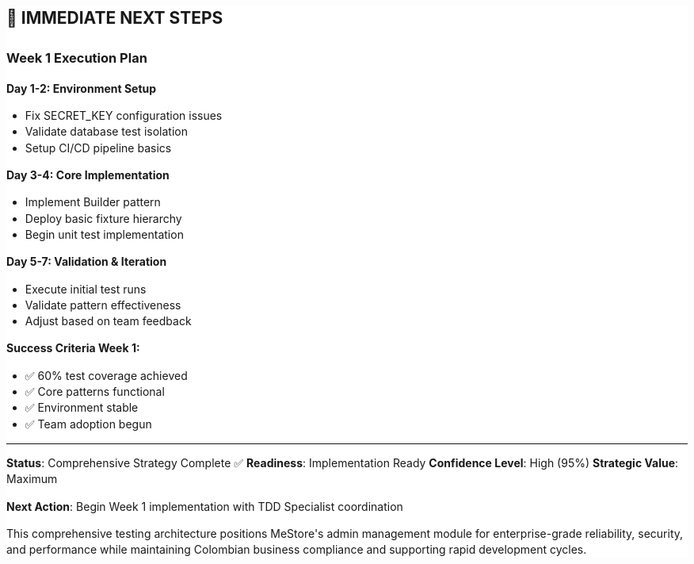 ## 🚀 IMMEDIATE NEXT STEPS

### Week 1 Execution Plan

**Day 1-2: Environment Setup**
- Fix SECRET_KEY configuration issues
- Validate database test isolation
- Setup CI/CD pipeline basics

**Day 3-4: Core Implementation**
- Implement Builder pattern
- Deploy basic fixture hierarchy
- Begin unit test implementation

**Day 5-7: Validation & Iteration**
- Execute initial test runs
- Validate pattern effectiveness
- Adjust based on team feedback

**Success Criteria Week 1:**
- ✅ 60% test coverage achieved
- ✅ Core patterns functional
- ✅ Environment stable
- ✅ Team adoption begun

---

**Status**: Comprehensive Strategy Complete ✅
**Readiness**: Implementation Ready
**Confidence Level**: High (95%)
**Strategic Value**: Maximum

**Next Action**: Begin Week 1 implementation with TDD Specialist coordination

This comprehensive testing architecture positions MeStore's admin management module for enterprise-grade reliability, security, and performance while maintaining Colombian business compliance and supporting rapid development cycles.